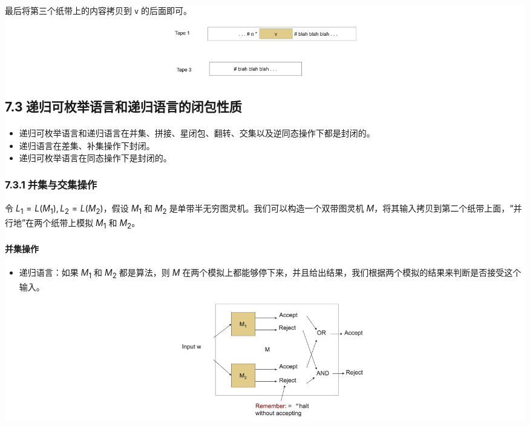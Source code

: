 最后将第三个纸带上的内容拷贝到 `v` 的后面即可。

<p style="text-align:center"><img src="./kv-3.png" alt="kv-3" style="zoom:30%;"/></p>

## 7.3 递归可枚举语言和递归语言的闭包性质

- 递归可枚举语言和递归语言在并集、拼接、星闭包、翻转、交集以及逆同态操作下都是封闭的。
- 递归语言在差集、补集操作下封闭。
- 递归可枚举语言在同态操作下是封闭的。

### 7.3.1 并集与交集操作

令 $L_1 = L(M_1), L_2 = L(M_2)$，假设 $M_1$ 和 $M_2$ 是单带半无穷图灵机。我们可以构造一个双带图灵机 $M$，将其输入拷贝到第二个纸带上面，“并行地”在两个纸带上模拟 $M_1$ 和 $M_2$。

#### 并集操作

- 递归语言：如果 $M_1$ 和 $M_2$ 都是算法，则 $M$ 在两个模拟上都能够停下来，并且给出结果，我们根据两个模拟的结果来判断是否接受这个输入。

    <p style="text-align:center"><img src="./rec-union.png" alt="rec-union" style="zoom:30%;"/></p>
